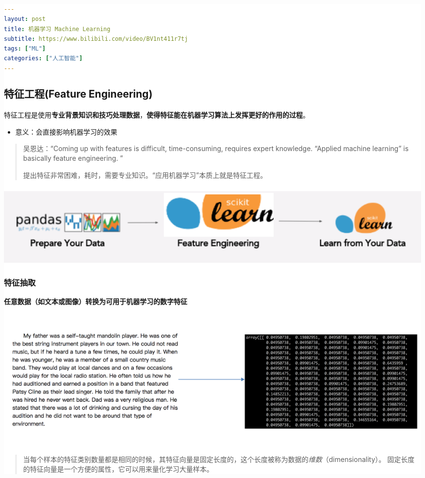 ```yaml
---
layout: post
title: 机器学习 Machine Learning
subtitle: https://www.bilibili.com/video/BV1nt411r7tj
tags: ["ML"]
categories: ["人工智能"]
---
```


## 特征工程(Feature Engineering)

特征工程是使用**专业背景知识和技巧处理数据**，**使得特征能在机器学习算法上发挥更好的作用的过程**。

- 意义：会直接影响机器学习的效果

> 吴恩达：“Coming up with features is difficult, time-consuming, requires expert knowledge. “Applied machine learning” is basically feature engineering. ”
>
> 提出特征非常困难，耗时，需要专业知识。“应用机器学习”本质上就是特征工程。

![特征工程过程](/assets/images/post/ml-feature-engineering-process.png)

### 特征抽取

**任意数据（如文本或图像）转换为可用于机器学习的数字特征**

![文本特征提取图](/assets/images/post/ml-text-feature-extraction.png)

> 当每个样本的特征类别数量都是相同的时候，其特征向量是固定长度的，这个长度被称为数据的*维数*（dimensionality）。 固定长度的特征向量是一个方便的属性，它可以用来量化学习大量样本。
